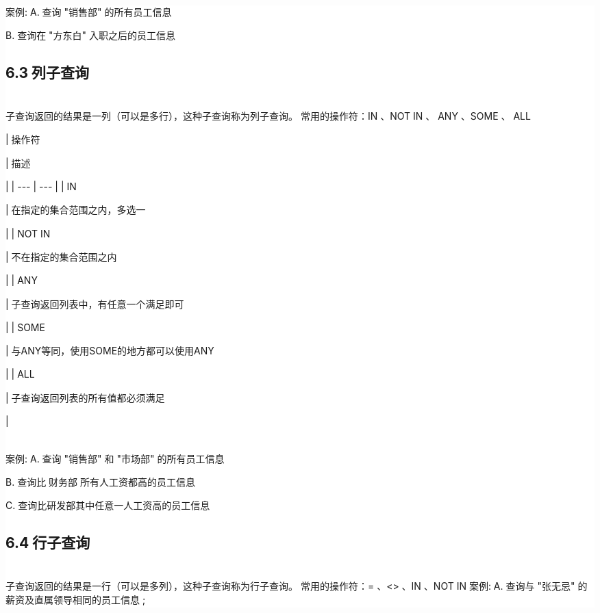 案例: A. 查询 "销售部" 的所有员工信息

B. 查询在 "方东白" 入职之后的员工信息

## **6.3 列子查询**
<br />子查询返回的结果是一列（可以是多行），这种子查询称为列子查询。 常用的操作符：IN 、NOT IN 、 ANY 、SOME 、 ALL

| 操作符

 | 描述

 |
| --- | --- |
| IN

 | 在指定的集合范围之内，多选一

 |
| NOT IN

 | 不在指定的集合范围之内

 |
| ANY

 | 子查询返回列表中，有任意一个满足即可

 |
| SOME

 | 与ANY等同，使用SOME的地方都可以使用ANY

 |
| ALL

 | 子查询返回列表的所有值都必须满足

 |

<br />案例: A. 查询 "销售部" 和 "市场部" 的所有员工信息

B. 查询比 财务部 所有人工资都高的员工信息

C. 查询比研发部其中任意一人工资高的员工信息

## **6.4 行子查询**
<br />子查询返回的结果是一行（可以是多列），这种子查询称为行子查询。 常用的操作符：= 、<> 、IN 、NOT IN 案例: A. 查询与 "张无忌" 的薪资及直属领导相同的员工信息 ;
